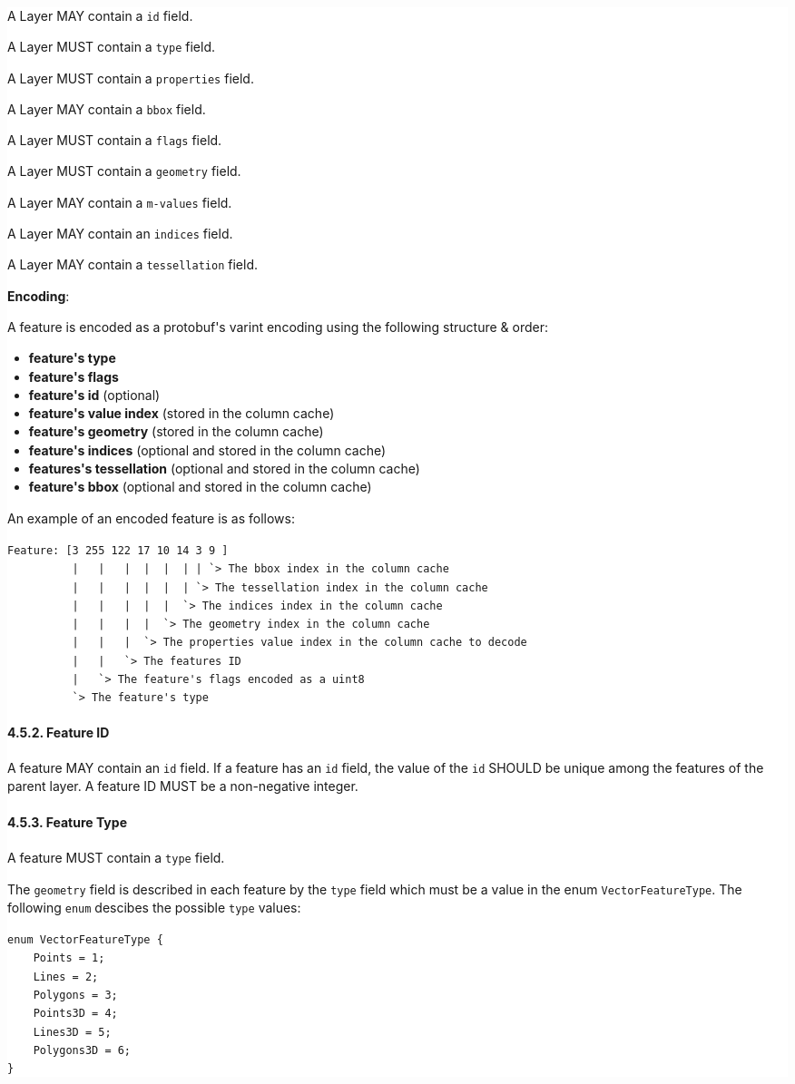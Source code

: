 A Layer MAY contain a `id` field.

A Layer MUST contain a `type` field.

A Layer MUST contain a `properties` field.

A Layer MAY contain a `bbox` field.

A Layer MUST contain a `flags` field.

A Layer MUST contain a `geometry` field.

A Layer MAY contain a `m-values` field.

A Layer MAY contain an `indices` field.

A Layer MAY contain a `tessellation` field.

**Encoding**:

A feature is encoded as a protobuf's varint encoding using the following structure & order:

- **feature's type**
- **feature's flags**
- **feature's id** (optional)
- **feature's value index** (stored in the column cache)
- **feature's geometry** (stored in the column cache)
- **feature's indices** (optional and stored in the column cache)
- **features's tessellation** (optional and stored in the column cache)
- **feature's bbox** (optional and stored in the column cache)

An example of an encoded feature is as follows:

```spec
Feature: [3 255 122 17 10 14 3 9 ]
          |   |   |  |  |  | | `> The bbox index in the column cache
          |   |   |  |  |  | `> The tessellation index in the column cache
          |   |   |  |  |  `> The indices index in the column cache
          |   |   |  |  `> The geometry index in the column cache
          |   |   |  `> The properties value index in the column cache to decode
          |   |   `> The features ID
          |   `> The feature's flags encoded as a uint8
          `> The feature's type
```

#### 4.5.2. Feature ID

A feature MAY contain an `id` field. If a feature has an `id` field, the value of the `id` SHOULD be unique among the features of the parent layer. A feature ID MUST be a non-negative integer.

#### 4.5.3. Feature Type

A feature MUST contain a `type` field.

The `geometry` field is described in each feature by the `type` field which must be a value in the enum `VectorFeatureType`. The following `enum` descibes the possible `type` values:

```spec
enum VectorFeatureType {
    Points = 1;
    Lines = 2;
    Polygons = 3;
    Points3D = 4;
    Lines3D = 5;
    Polygons3D = 6;
}
```
